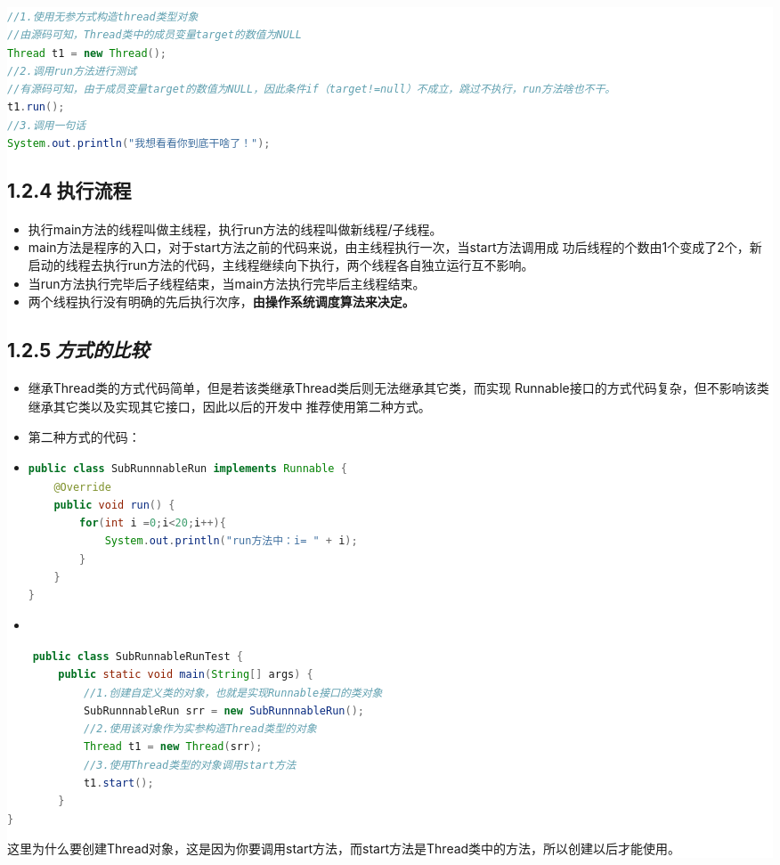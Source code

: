 ```java
//1.使用无参方式构造thread类型对象
//由源码可知，Thread类中的成员变量target的数值为NULL
Thread t1 = new Thread();
//2.调用run方法进行测试
//有源码可知，由于成员变量target的数值为NULL，因此条件if（target!=null）不成立，跳过不执行，run方法啥也不干。
t1.run();
//3.调用一句话
System.out.println("我想看看你到底干啥了！");
```

## **1.2.4** **执行流程**

- 执行main方法的线程叫做主线程，执行run方法的线程叫做新线程/子线程。
- main方法是程序的入口，对于start方法之前的代码来说，由主线程执行一次，当start方法调用成   功后线程的个数由1个变成了2个，新启动的线程去执行run方法的代码，主线程继续向下执行，两个线程各自独立运行互不影响。
- 当run方法执行完毕后子线程结束，当main方法执行完毕后主线程结束。 
-  两个线程执行没有明确的先后执行次序，**由操作系统调度算法来决定。**

## **1.2.5** ***方式的比较***

- 继承Thread类的方式代码简单，但是若该类继承Thread类后则无法继承其它类，而实现 Runnable接口的方式代码复杂，但不影响该类继承其它类以及实现其它接口，因此以后的开发中   推荐使用第二种方式。

- 第二种方式的代码：

- ```java
  public class SubRunnnableRun implements Runnable {
      @Override
      public void run() {
          for(int i =0;i<20;i++){
              System.out.println("run方法中：i= " + i);
          }
      }
  }
  ```

- 

  ```java
      public class SubRunnableRunTest {
          public static void main(String[] args) {
              //1.创建自定义类的对象，也就是实现Runnable接口的类对象
              SubRunnnableRun srr = new SubRunnnableRun();
              //2.使用该对象作为实参构造Thread类型的对象
              Thread t1 = new Thread(srr);
              //3.使用Thread类型的对象调用start方法
              t1.start();
          }
  }
  ```

这里为什么要创建Thread对象，这是因为你要调用start方法，而start方法是Thread类中的方法，所以创建以后才能使用。
